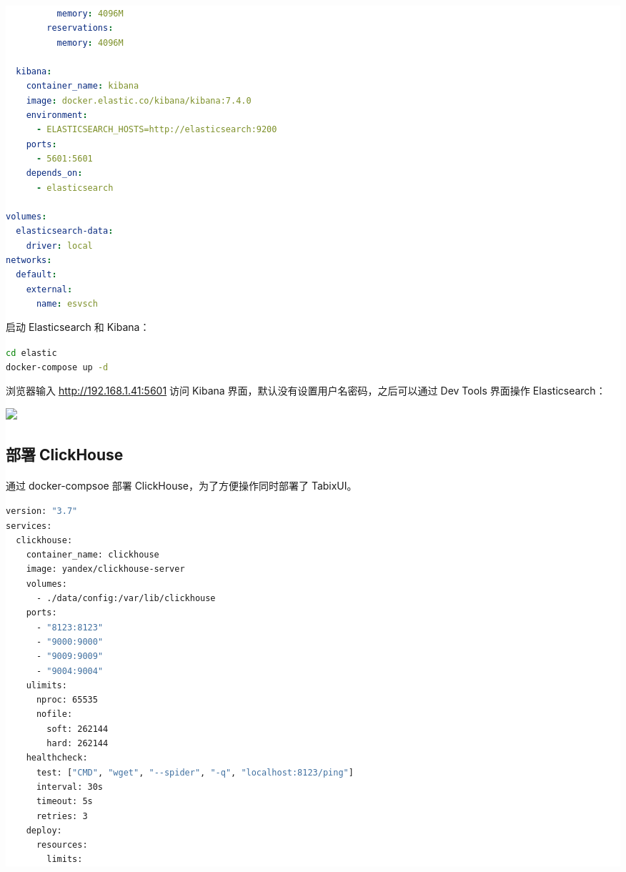 ```yaml
          memory: 4096M
        reservations:
          memory: 4096M

  kibana:
    container_name: kibana
    image: docker.elastic.co/kibana/kibana:7.4.0
    environment:
      - ELASTICSEARCH_HOSTS=http://elasticsearch:9200
    ports:
      - 5601:5601
    depends_on:
      - elasticsearch

volumes:
  elasticsearch-data:
    driver: local
networks:
  default:
    external:
      name: esvsch
```

启动 Elasticsearch 和 Kibana：

```sh
cd elastic
docker-compose up -d
```

浏览器输入 http://192.168.1.41:5601 访问 Kibana 界面，默认没有设置用户名密码，之后可以通过 Dev Tools 界面操作 Elasticsearch：

![](https://chengzw258.oss-cn-beijing.aliyuncs.com/Article/20210722213351.png)



## 部署 ClickHouse

通过 docker-compsoe 部署 ClickHouse，为了方便操作同时部署了 TabixUI。

```sh
version: "3.7"
services:
  clickhouse:
    container_name: clickhouse
    image: yandex/clickhouse-server
    volumes:
      - ./data/config:/var/lib/clickhouse
    ports:
      - "8123:8123"
      - "9000:9000"
      - "9009:9009"
      - "9004:9004"
    ulimits:
      nproc: 65535
      nofile:
        soft: 262144
        hard: 262144
    healthcheck:
      test: ["CMD", "wget", "--spider", "-q", "localhost:8123/ping"]
      interval: 30s
      timeout: 5s
      retries: 3
    deploy:
      resources:
        limits:
```